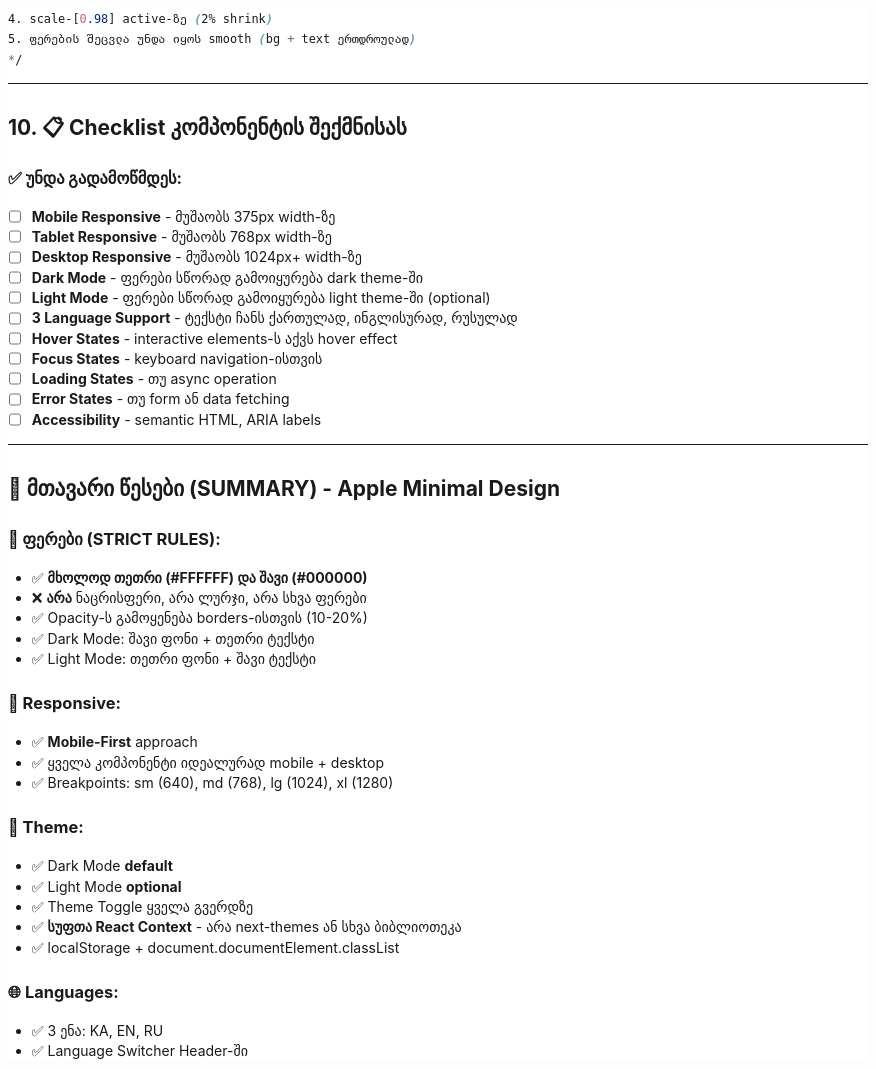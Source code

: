 ```css
4. scale-[0.98] active-ზე (2% shrink)
5. ფერების შეცვლა უნდა იყოს smooth (bg + text ერთდროულად)
*/
```

---

## 10. 📋 Checklist კომპონენტის შექმნისას

### ✅ უნდა გადამოწმდეს:

- [ ] **Mobile Responsive** - მუშაობს 375px width-ზე
- [ ] **Tablet Responsive** - მუშაობს 768px width-ზე
- [ ] **Desktop Responsive** - მუშაობს 1024px+ width-ზე
- [ ] **Dark Mode** - ფერები სწორად გამოიყურება dark theme-ში
- [ ] **Light Mode** - ფერები სწორად გამოიყურება light theme-ში (optional)
- [ ] **3 Language Support** - ტექსტი ჩანს ქართულად, ინგლისურად, რუსულად
- [ ] **Hover States** - interactive elements-ს აქვს hover effect
- [ ] **Focus States** - keyboard navigation-ისთვის
- [ ] **Loading States** - თუ async operation
- [ ] **Error States** - თუ form ან data fetching
- [ ] **Accessibility** - semantic HTML, ARIA labels

---

## 📌 მთავარი წესები (SUMMARY) - Apple Minimal Design

### 🎨 ფერები (STRICT RULES):
- ✅ **მხოლოდ თეთრი (#FFFFFF) და შავი (#000000)**
- ❌ **არა** ნაცრისფერი, არა ლურჯი, არა სხვა ფერები
- ✅ Opacity-ს გამოყენება borders-ისთვის (10-20%)
- ✅ Dark Mode: შავი ფონი + თეთრი ტექსტი
- ✅ Light Mode: თეთრი ფონი + შავი ტექსტი

### 📱 Responsive:
- ✅ **Mobile-First** approach
- ✅ ყველა კომპონენტი იდეალურად mobile + desktop
- ✅ Breakpoints: sm (640), md (768), lg (1024), xl (1280)

### 🌙 Theme:
- ✅ Dark Mode **default**
- ✅ Light Mode **optional**
- ✅ Theme Toggle ყველა გვერდზე
- ✅ **სუფთა React Context** - არა next-themes ან სხვა ბიბლიოთეკა
- ✅ localStorage + document.documentElement.classList

### 🌐 Languages:
- ✅ 3 ენა: KA, EN, RU
- ✅ Language Switcher Header-ში
